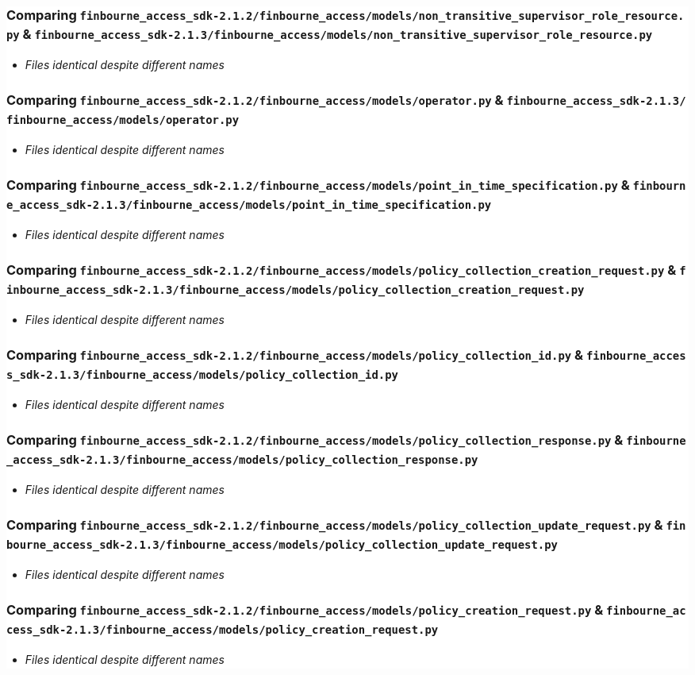 ### Comparing `finbourne_access_sdk-2.1.2/finbourne_access/models/non_transitive_supervisor_role_resource.py` & `finbourne_access_sdk-2.1.3/finbourne_access/models/non_transitive_supervisor_role_resource.py`

 * *Files identical despite different names*

### Comparing `finbourne_access_sdk-2.1.2/finbourne_access/models/operator.py` & `finbourne_access_sdk-2.1.3/finbourne_access/models/operator.py`

 * *Files identical despite different names*

### Comparing `finbourne_access_sdk-2.1.2/finbourne_access/models/point_in_time_specification.py` & `finbourne_access_sdk-2.1.3/finbourne_access/models/point_in_time_specification.py`

 * *Files identical despite different names*

### Comparing `finbourne_access_sdk-2.1.2/finbourne_access/models/policy_collection_creation_request.py` & `finbourne_access_sdk-2.1.3/finbourne_access/models/policy_collection_creation_request.py`

 * *Files identical despite different names*

### Comparing `finbourne_access_sdk-2.1.2/finbourne_access/models/policy_collection_id.py` & `finbourne_access_sdk-2.1.3/finbourne_access/models/policy_collection_id.py`

 * *Files identical despite different names*

### Comparing `finbourne_access_sdk-2.1.2/finbourne_access/models/policy_collection_response.py` & `finbourne_access_sdk-2.1.3/finbourne_access/models/policy_collection_response.py`

 * *Files identical despite different names*

### Comparing `finbourne_access_sdk-2.1.2/finbourne_access/models/policy_collection_update_request.py` & `finbourne_access_sdk-2.1.3/finbourne_access/models/policy_collection_update_request.py`

 * *Files identical despite different names*

### Comparing `finbourne_access_sdk-2.1.2/finbourne_access/models/policy_creation_request.py` & `finbourne_access_sdk-2.1.3/finbourne_access/models/policy_creation_request.py`

 * *Files identical despite different names*
